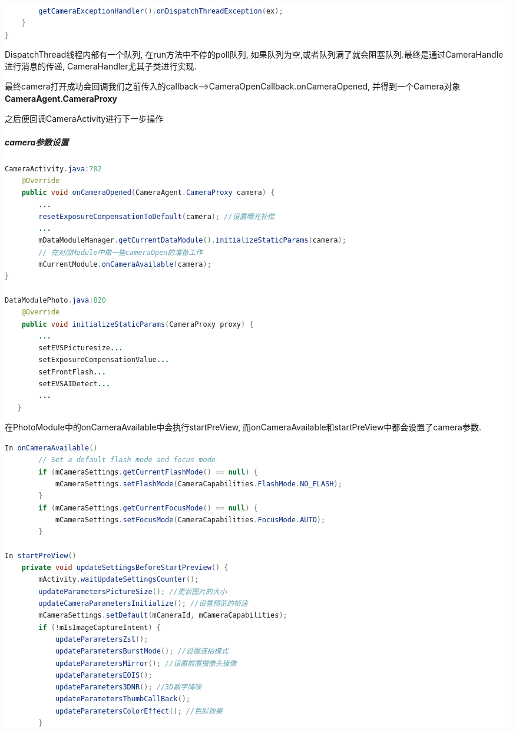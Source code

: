 ```java
        getCameraExceptionHandler().onDispatchThreadException(ex);
    }
}
```
DispatchThread线程内部有一个队列, 在run方法中不停的poll队列, 如果队列为空,或者队列满了就会阻塞队列.最终是通过CameraHandle进行消息的传递, CameraHandler尤其子类进行实现.



最终camera打开成功会回调我们之前传入的callback-->CameraOpenCallback.onCameraOpened, 并得到一个Camera对象 **CameraAgent.CameraProxy**

之后便回调CameraActivity进行下一步操作

##### camera参数设置

```java
CameraActivity.java:702
    @Override
    public void onCameraOpened(CameraAgent.CameraProxy camera) {
    	...
        resetExposureCompensationToDefault(camera); //设置曝光补偿
    	...
        mDataModuleManager.getCurrentDataModule().initializeStaticParams(camera);
        // 在对应Module中做一些cameraOpen的准备工作
        mCurrentModule.onCameraAvailable(camera);
}

DataModulePhoto.java:820
    @Override
    public void initializeStaticParams(CameraProxy proxy) {
    	...
    	setEVSPicturesize...
    	setExposureCompensationValue...
        setFrontFlash...
        setEVSAIDetect...
        ...
   }
```
在PhotoModule中的onCameraAvailable中会执行startPreView, 而onCameraAvailable和startPreView中都会设置了camera参数.

```java
In onCameraAvailable()
        // Set a default flash mode and focus mode
        if (mCameraSettings.getCurrentFlashMode() == null) {
            mCameraSettings.setFlashMode(CameraCapabilities.FlashMode.NO_FLASH);
        }
        if (mCameraSettings.getCurrentFocusMode() == null) {
            mCameraSettings.setFocusMode(CameraCapabilities.FocusMode.AUTO);
        }

In startPreView()
	private void updateSettingsBeforeStartPreview() {
        mActivity.waitUpdateSettingsCounter();
        updateParametersPictureSize(); //更新图片的大小
        updateCameraParametersInitialize(); //设置预览的帧速
        mCameraSettings.setDefault(mCameraId, mCameraCapabilities);
        if (!mIsImageCaptureIntent) {
            updateParametersZsl();
            updateParametersBurstMode(); //设置连拍模式
            updateParametersMirror(); //设置前置摄像头镜像
            updateParametersEOIS();
            updateParameters3DNR(); //3D数字降噪
            updateParametersThumbCallBack(); 
            updateParametersColorEffect(); //色彩效果
        }
```